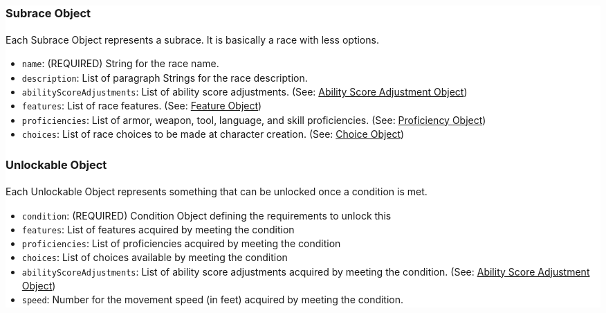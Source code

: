 ### Subrace Object
Each Subrace Object represents a subrace. It is basically a race with less options.

- `name`: (REQUIRED) String for the race name.
- `description`: List of paragraph Strings for the race description.
- `abilityScoreAdjustments`: List of ability score adjustments. (See:
[Ability Score Adjustment Object](#ability-score-adjustment-object))
- `features`: List of race features. (See: [Feature Object](#feature-object))
- `proficiencies`: List of armor, weapon, tool, language, and skill proficiencies. (See:
[Proficiency Object](#proficiency-object))
- `choices`: List of race choices to be made at character creation. (See: [Choice Object](#choice-object))

### Unlockable Object
Each Unlockable Object represents something that can be unlocked once a condition is met.

- `condition`: (REQUIRED) Condition Object defining the requirements to unlock this 
- `features`: List of features acquired by meeting the condition
- `proficiencies`: List of proficiencies acquired by meeting the condition
- `choices`: List of choices available by meeting the condition
- `abilityScoreAdjustments`: List of ability score adjustments acquired by meeting the condition. (See:
[Ability Score Adjustment Object](#ability-score-adjustment-object))
- `speed`: Number for the movement speed (in feet) acquired by meeting the condition.

